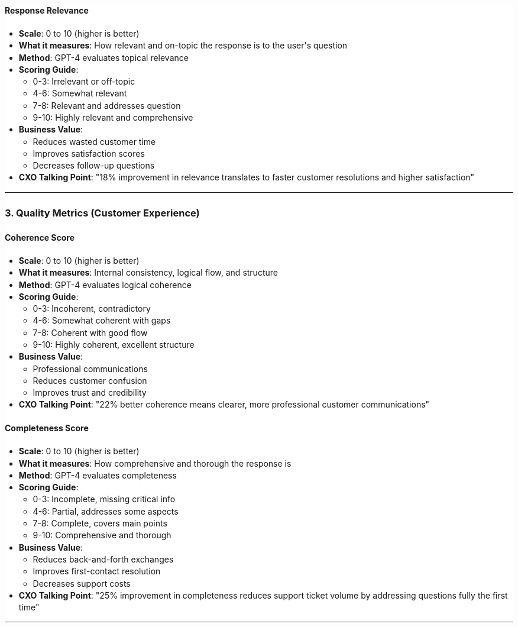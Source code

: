 #### **Response Relevance**
- **Scale**: 0 to 10 (higher is better)
- **What it measures**: How relevant and on-topic the response is to the user's question
- **Method**: GPT-4 evaluates topical relevance
- **Scoring Guide**:
  - 0-3: Irrelevant or off-topic
  - 4-6: Somewhat relevant
  - 7-8: Relevant and addresses question
  - 9-10: Highly relevant and comprehensive
- **Business Value**: 
  - Reduces wasted customer time
  - Improves satisfaction scores
  - Decreases follow-up questions
- **CXO Talking Point**: "18% improvement in relevance translates to faster customer resolutions and higher satisfaction"

---

### 3. Quality Metrics (Customer Experience)

#### **Coherence Score**
- **Scale**: 0 to 10 (higher is better)
- **What it measures**: Internal consistency, logical flow, and structure
- **Method**: GPT-4 evaluates logical coherence
- **Scoring Guide**:
  - 0-3: Incoherent, contradictory
  - 4-6: Somewhat coherent with gaps
  - 7-8: Coherent with good flow
  - 9-10: Highly coherent, excellent structure
- **Business Value**: 
  - Professional communications
  - Reduces customer confusion
  - Improves trust and credibility
- **CXO Talking Point**: "22% better coherence means clearer, more professional customer communications"

#### **Completeness Score**
- **Scale**: 0 to 10 (higher is better)
- **What it measures**: How comprehensive and thorough the response is
- **Method**: GPT-4 evaluates completeness
- **Scoring Guide**:
  - 0-3: Incomplete, missing critical info
  - 4-6: Partial, addresses some aspects
  - 7-8: Complete, covers main points
  - 9-10: Comprehensive and thorough
- **Business Value**: 
  - Reduces back-and-forth exchanges
  - Improves first-contact resolution
  - Decreases support costs
- **CXO Talking Point**: "25% improvement in completeness reduces support ticket volume by addressing questions fully the first time"

---
